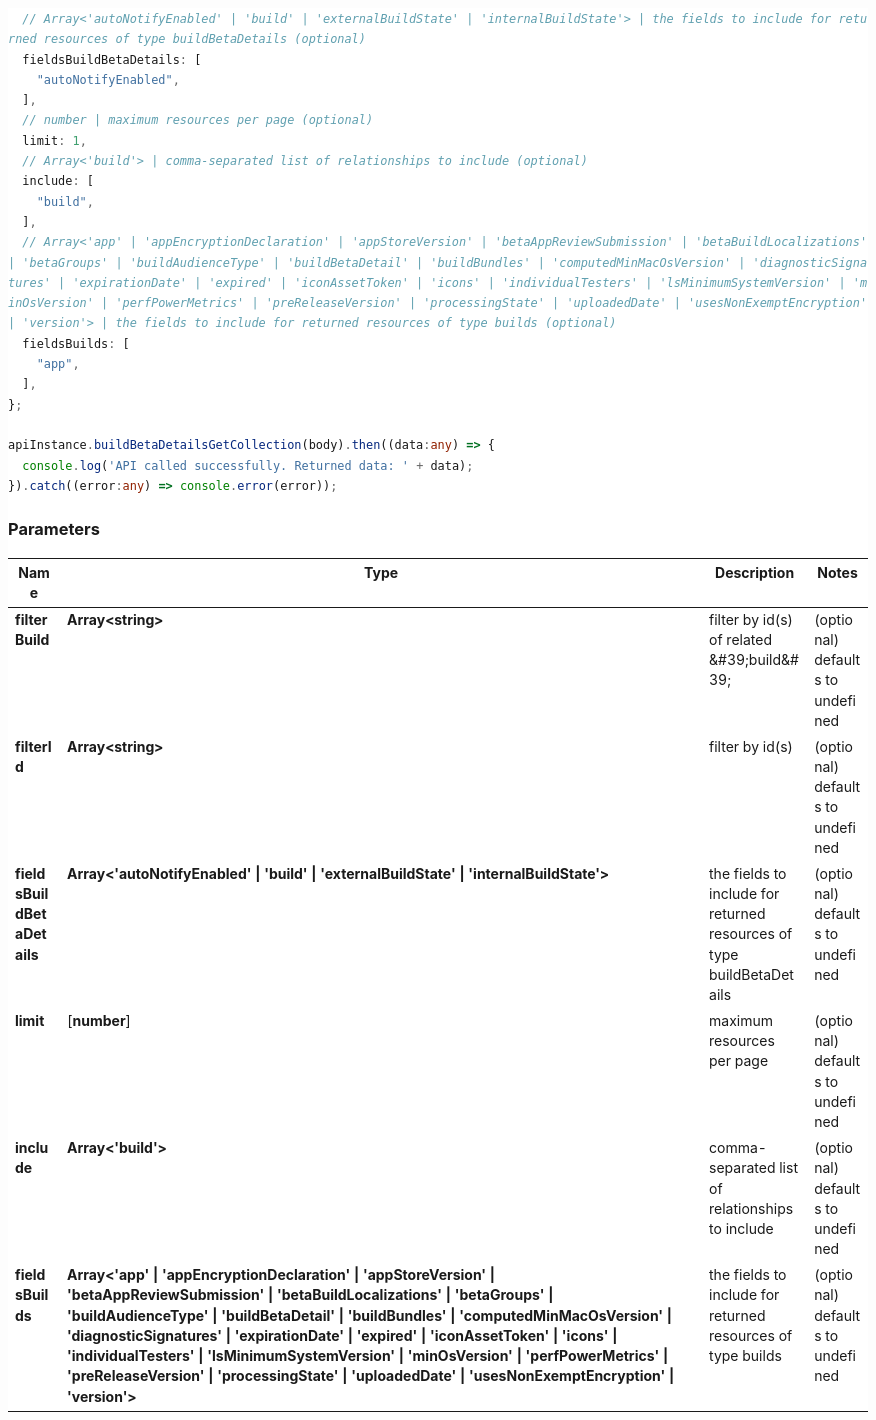 ```typescript
  // Array<'autoNotifyEnabled' | 'build' | 'externalBuildState' | 'internalBuildState'> | the fields to include for returned resources of type buildBetaDetails (optional)
  fieldsBuildBetaDetails: [
    "autoNotifyEnabled",
  ],
  // number | maximum resources per page (optional)
  limit: 1,
  // Array<'build'> | comma-separated list of relationships to include (optional)
  include: [
    "build",
  ],
  // Array<'app' | 'appEncryptionDeclaration' | 'appStoreVersion' | 'betaAppReviewSubmission' | 'betaBuildLocalizations' | 'betaGroups' | 'buildAudienceType' | 'buildBetaDetail' | 'buildBundles' | 'computedMinMacOsVersion' | 'diagnosticSignatures' | 'expirationDate' | 'expired' | 'iconAssetToken' | 'icons' | 'individualTesters' | 'lsMinimumSystemVersion' | 'minOsVersion' | 'perfPowerMetrics' | 'preReleaseVersion' | 'processingState' | 'uploadedDate' | 'usesNonExemptEncryption' | 'version'> | the fields to include for returned resources of type builds (optional)
  fieldsBuilds: [
    "app",
  ],
};

apiInstance.buildBetaDetailsGetCollection(body).then((data:any) => {
  console.log('API called successfully. Returned data: ' + data);
}).catch((error:any) => console.error(error));
```


### Parameters

Name | Type | Description  | Notes
------------- | ------------- | ------------- | -------------
 **filterBuild** | **Array&lt;string&gt;** | filter by id(s) of related \&#39;build\&#39; | (optional) defaults to undefined
 **filterId** | **Array&lt;string&gt;** | filter by id(s) | (optional) defaults to undefined
 **fieldsBuildBetaDetails** | **Array<&#39;autoNotifyEnabled&#39; &#124; &#39;build&#39; &#124; &#39;externalBuildState&#39; &#124; &#39;internalBuildState&#39;>** | the fields to include for returned resources of type buildBetaDetails | (optional) defaults to undefined
 **limit** | [**number**] | maximum resources per page | (optional) defaults to undefined
 **include** | **Array<&#39;build&#39;>** | comma-separated list of relationships to include | (optional) defaults to undefined
 **fieldsBuilds** | **Array<&#39;app&#39; &#124; &#39;appEncryptionDeclaration&#39; &#124; &#39;appStoreVersion&#39; &#124; &#39;betaAppReviewSubmission&#39; &#124; &#39;betaBuildLocalizations&#39; &#124; &#39;betaGroups&#39; &#124; &#39;buildAudienceType&#39; &#124; &#39;buildBetaDetail&#39; &#124; &#39;buildBundles&#39; &#124; &#39;computedMinMacOsVersion&#39; &#124; &#39;diagnosticSignatures&#39; &#124; &#39;expirationDate&#39; &#124; &#39;expired&#39; &#124; &#39;iconAssetToken&#39; &#124; &#39;icons&#39; &#124; &#39;individualTesters&#39; &#124; &#39;lsMinimumSystemVersion&#39; &#124; &#39;minOsVersion&#39; &#124; &#39;perfPowerMetrics&#39; &#124; &#39;preReleaseVersion&#39; &#124; &#39;processingState&#39; &#124; &#39;uploadedDate&#39; &#124; &#39;usesNonExemptEncryption&#39; &#124; &#39;version&#39;>** | the fields to include for returned resources of type builds | (optional) defaults to undefined
